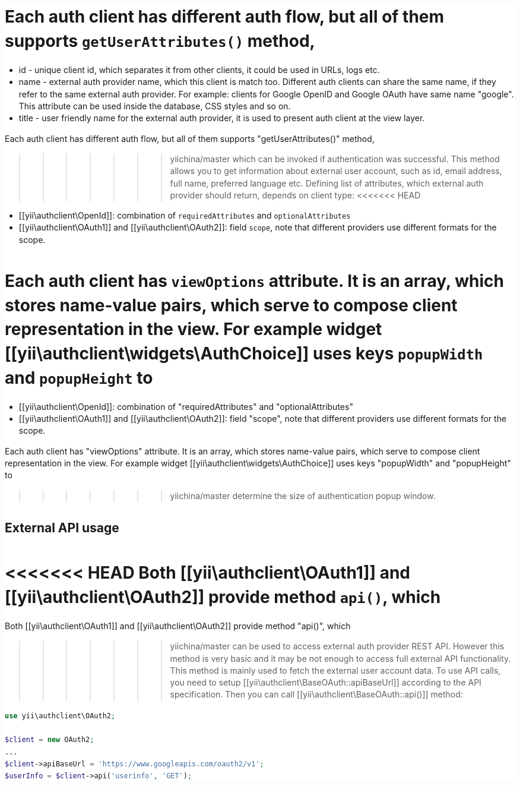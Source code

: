 Each auth client has different auth flow, but all of them supports `getUserAttributes()` method,
=======
 - id - unique client id, which separates it from other clients, it could be used in URLs, logs etc.
 - name - external auth provider name, which this client is match too. Different auth clients
 can share the same name, if they refer to the same external auth provider.
 For example: clients for Google OpenID and Google OAuth have same name "google".
 This attribute can be used inside the database, CSS styles and so on.
 - title - user friendly name for the external auth provider, it is used to present auth client
 at the view layer.

Each auth client has different auth flow, but all of them supports "getUserAttributes()" method,
>>>>>>> yiichina/master
which can be invoked if authentication was successful.
This method allows you to get information about external user account, such as id, email address,
full name, preferred language etc.
Defining list of attributes, which external auth provider should return, depends on client type:
<<<<<<< HEAD
 - [[yii\authclient\OpenId]]: combination of `requiredAttributes` and `optionalAttributes`
 - [[yii\authclient\OAuth1]] and [[yii\authclient\OAuth2]]: field `scope`, note that different
 providers use different formats for the scope.

Each auth client has `viewOptions` attribute. It is an array, which stores name-value pairs,
which serve to compose client representation in the view.
For example widget [[yii\authclient\widgets\AuthChoice]] uses keys `popupWidth` and `popupHeight` to
=======
 - [[yii\authclient\OpenId]]: combination of "requiredAttributes" and "optionalAttributes"
 - [[yii\authclient\OAuth1]] and [[yii\authclient\OAuth2]]: field "scope", note that different
 providers use different formats for the scope.

Each auth client has "viewOptions" attribute. It is an array, which stores name-value pairs,
which serve to compose client representation in the view.
For example widget [[yii\authclient\widgets\AuthChoice]] uses keys "popupWidth" and "popupHeight" to
>>>>>>> yiichina/master
determine the size of authentication popup window.


External API usage
------------------

<<<<<<< HEAD
Both [[yii\authclient\OAuth1]] and [[yii\authclient\OAuth2]] provide method `api()`, which
=======
Both [[yii\authclient\OAuth1]] and [[yii\authclient\OAuth2]] provide method "api()", which
>>>>>>> yiichina/master
can be used to access external auth provider REST API. However this method is very basic and
it may be not enough to access full external API functionality. This method is mainly used to
fetch the external user account data.
To use API calls, you need to setup [[yii\authclient\BaseOAuth::apiBaseUrl]] according to the
API specification. Then you can call [[yii\authclient\BaseOAuth::api()]] method:

```php
use yii\authclient\OAuth2;

$client = new OAuth2;
...
$client->apiBaseUrl = 'https://www.googleapis.com/oauth2/v1';
$userInfo = $client->api('userinfo', 'GET');
```
